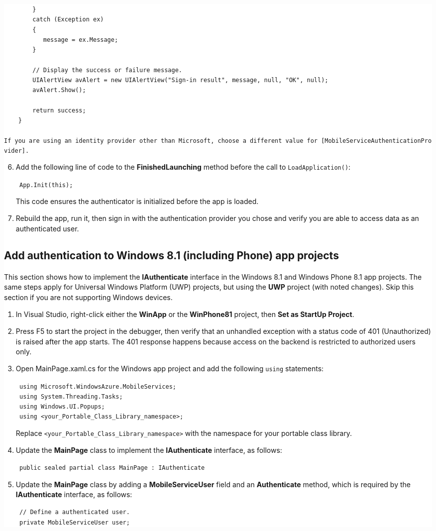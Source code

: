             }
            catch (Exception ex)
            {
               message = ex.Message;
            }

            // Display the success or failure message.
            UIAlertView avAlert = new UIAlertView("Sign-in result", message, null, "OK", null);
            avAlert.Show();         

            return success;
        }

	If you are using an identity provider other than Microsoft, choose a different value for [MobileServiceAuthenticationProvider].

6. Add the following line of code to the **FinishedLaunching** method before the call to `LoadApplication()`: 

        App.Init(this);
   
    This code ensures the authenticator is initialized before the app is loaded.
7. Rebuild the app, run it, then sign in with the authentication provider you chose and verify you are able to access data as an authenticated user.

## Add authentication to Windows 8.1 (including Phone) app projects
This section shows how to implement the **IAuthenticate** interface in the Windows 8.1 and Windows Phone 8.1 app projects. The same steps apply for
Universal Windows Platform (UWP) projects, but using the **UWP** project (with noted changes). Skip this section if you are not supporting Windows devices.

1. In Visual Studio, right-click either the **WinApp** or the **WinPhone81** project, then **Set as StartUp Project**.
2. Press F5 to start the project in the debugger, then verify that an unhandled exception with a status code of 401 (Unauthorized) is raised after
   the app starts. The 401 response happens because access on the backend is restricted to authorized users only.
3. Open MainPage.xaml.cs for the Windows app project and add the following `using` statements:

		using Microsoft.WindowsAzure.MobileServices;
		using System.Threading.Tasks;
		using Windows.UI.Popups;
		using <your_Portable_Class_Library_namespace>;

	Replace `<your_Portable_Class_Library_namespace>` with the namespace for your portable class library.

4. Update the **MainPage** class to implement the **IAuthenticate** interface, as follows:
   
        public sealed partial class MainPage : IAuthenticate
5. Update the **MainPage** class by adding a **MobileServiceUser** field and an **Authenticate** method, which is required by the **IAuthenticate**
   interface, as follows:
   
        // Define a authenticated user.
        private MobileServiceUser user;


[1]: /documentation/articles/app-service-mobile-xamarin-forms-get-started/
[2]: /documentation/articles/app-service-mobile-dotnet-backend-how-to-use-server-sdk/
[3]: https://msdn.microsoft.com/zh-cn/library/azure/dn268341(v=azure.10).aspx
[4]: https://msdn.microsoft.com/zh-cn/library/azure/JJ553674(v=azure.10).aspx
[5]: /documentation/articles/app-service-mobile-dotnet-how-to-use-client-library/#serverflow
[6]: /documentation/articles/app-service-mobile-dotnet-how-to-use-client-library/#clientflow
[7]: https://msdn.microsoft.com/zh-cn/library/azure/jj730936(v=azure.10).aspx